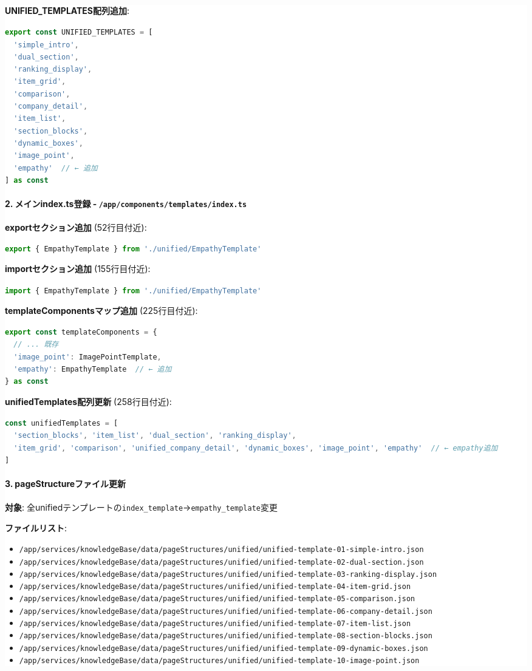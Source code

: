 **UNIFIED_TEMPLATES配列追加**:
```typescript
export const UNIFIED_TEMPLATES = [
  'simple_intro',
  'dual_section', 
  'ranking_display',
  'item_grid',
  'comparison',
  'company_detail',
  'item_list',
  'section_blocks',
  'dynamic_boxes',
  'image_point',
  'empathy'  // ← 追加
] as const
```

#### 2. **メインindex.ts登録** - `/app/components/templates/index.ts`
**exportセクション追加** (52行目付近):
```typescript
export { EmpathyTemplate } from './unified/EmpathyTemplate'
```

**importセクション追加** (155行目付近):
```typescript
import { EmpathyTemplate } from './unified/EmpathyTemplate'
```

**templateComponentsマップ追加** (225行目付近):
```typescript
export const templateComponents = {
  // ... 既存
  'image_point': ImagePointTemplate,
  'empathy': EmpathyTemplate  // ← 追加
} as const
```

**unifiedTemplates配列更新** (258行目付近):
```typescript
const unifiedTemplates = [
  'section_blocks', 'item_list', 'dual_section', 'ranking_display',
  'item_grid', 'comparison', 'unified_company_detail', 'dynamic_boxes', 'image_point', 'empathy'  // ← empathy追加
]
```

#### 3. **pageStructureファイル更新**
**対象**: 全unifiedテンプレートの`index_template`→`empathy_template`変更

**ファイルリスト**:
- `/app/services/knowledgeBase/data/pageStructures/unified/unified-template-01-simple-intro.json`
- `/app/services/knowledgeBase/data/pageStructures/unified/unified-template-02-dual-section.json`
- `/app/services/knowledgeBase/data/pageStructures/unified/unified-template-03-ranking-display.json`
- `/app/services/knowledgeBase/data/pageStructures/unified/unified-template-04-item-grid.json`
- `/app/services/knowledgeBase/data/pageStructures/unified/unified-template-05-comparison.json`
- `/app/services/knowledgeBase/data/pageStructures/unified/unified-template-06-company-detail.json`
- `/app/services/knowledgeBase/data/pageStructures/unified/unified-template-07-item-list.json`
- `/app/services/knowledgeBase/data/pageStructures/unified/unified-template-08-section-blocks.json`
- `/app/services/knowledgeBase/data/pageStructures/unified/unified-template-09-dynamic-boxes.json`
- `/app/services/knowledgeBase/data/pageStructures/unified/unified-template-10-image-point.json`
